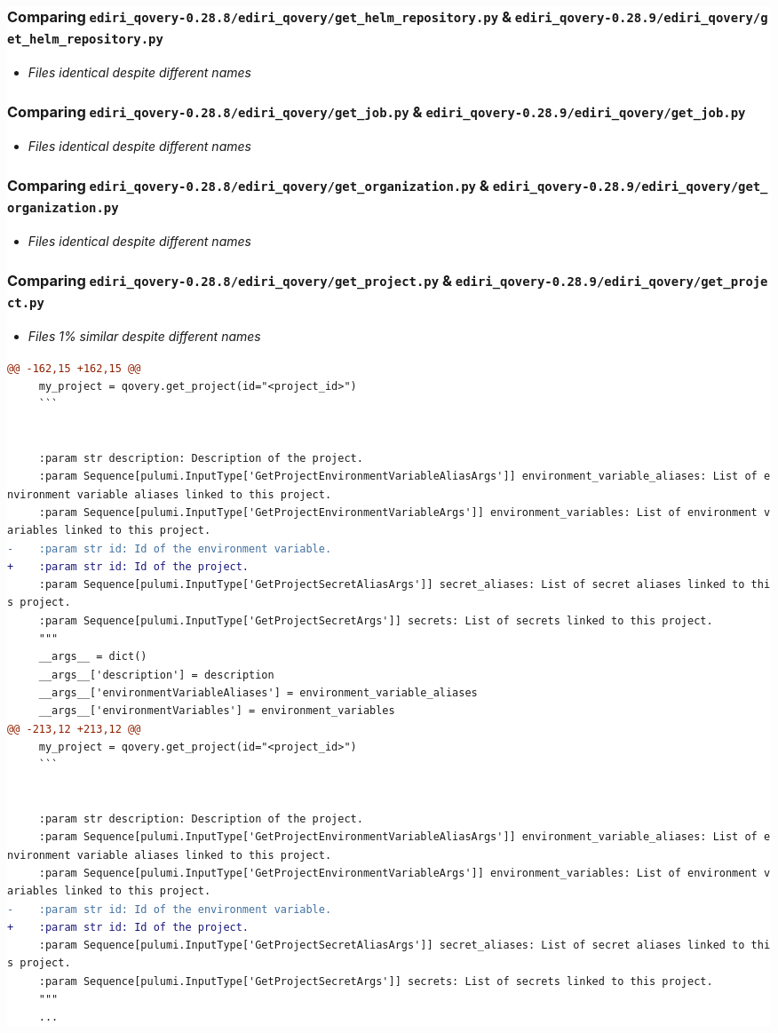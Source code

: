 ### Comparing `ediri_qovery-0.28.8/ediri_qovery/get_helm_repository.py` & `ediri_qovery-0.28.9/ediri_qovery/get_helm_repository.py`

 * *Files identical despite different names*

### Comparing `ediri_qovery-0.28.8/ediri_qovery/get_job.py` & `ediri_qovery-0.28.9/ediri_qovery/get_job.py`

 * *Files identical despite different names*

### Comparing `ediri_qovery-0.28.8/ediri_qovery/get_organization.py` & `ediri_qovery-0.28.9/ediri_qovery/get_organization.py`

 * *Files identical despite different names*

### Comparing `ediri_qovery-0.28.8/ediri_qovery/get_project.py` & `ediri_qovery-0.28.9/ediri_qovery/get_project.py`

 * *Files 1% similar despite different names*

```diff
@@ -162,15 +162,15 @@
     my_project = qovery.get_project(id="<project_id>")
     ```
 
 
     :param str description: Description of the project.
     :param Sequence[pulumi.InputType['GetProjectEnvironmentVariableAliasArgs']] environment_variable_aliases: List of environment variable aliases linked to this project.
     :param Sequence[pulumi.InputType['GetProjectEnvironmentVariableArgs']] environment_variables: List of environment variables linked to this project.
-    :param str id: Id of the environment variable.
+    :param str id: Id of the project.
     :param Sequence[pulumi.InputType['GetProjectSecretAliasArgs']] secret_aliases: List of secret aliases linked to this project.
     :param Sequence[pulumi.InputType['GetProjectSecretArgs']] secrets: List of secrets linked to this project.
     """
     __args__ = dict()
     __args__['description'] = description
     __args__['environmentVariableAliases'] = environment_variable_aliases
     __args__['environmentVariables'] = environment_variables
@@ -213,12 +213,12 @@
     my_project = qovery.get_project(id="<project_id>")
     ```
 
 
     :param str description: Description of the project.
     :param Sequence[pulumi.InputType['GetProjectEnvironmentVariableAliasArgs']] environment_variable_aliases: List of environment variable aliases linked to this project.
     :param Sequence[pulumi.InputType['GetProjectEnvironmentVariableArgs']] environment_variables: List of environment variables linked to this project.
-    :param str id: Id of the environment variable.
+    :param str id: Id of the project.
     :param Sequence[pulumi.InputType['GetProjectSecretAliasArgs']] secret_aliases: List of secret aliases linked to this project.
     :param Sequence[pulumi.InputType['GetProjectSecretArgs']] secrets: List of secrets linked to this project.
     """
     ...
```
